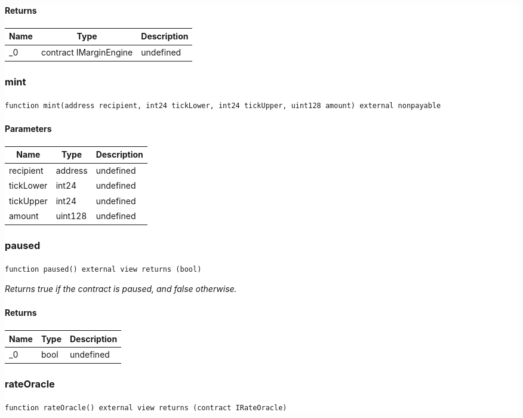 




#### Returns

| Name | Type | Description |
|---|---|---|
| _0 | contract IMarginEngine | undefined

### mint

```solidity
function mint(address recipient, int24 tickLower, int24 tickUpper, uint128 amount) external nonpayable
```





#### Parameters

| Name | Type | Description |
|---|---|---|
| recipient | address | undefined
| tickLower | int24 | undefined
| tickUpper | int24 | undefined
| amount | uint128 | undefined

### paused

```solidity
function paused() external view returns (bool)
```



*Returns true if the contract is paused, and false otherwise.*


#### Returns

| Name | Type | Description |
|---|---|---|
| _0 | bool | undefined

### rateOracle

```solidity
function rateOracle() external view returns (contract IRateOracle)
```




